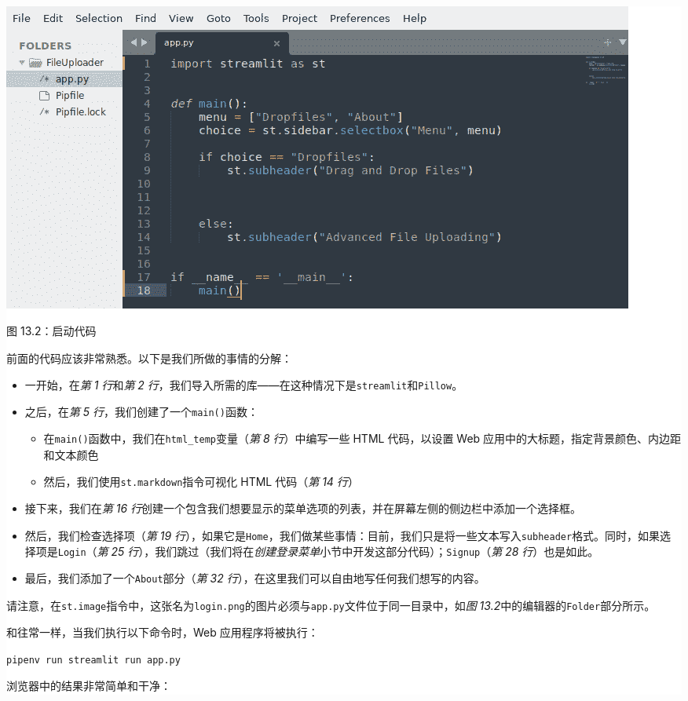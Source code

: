 ![图 13.2: 启动代码](img/B21147_12_021.jpg)

图 13.2：启动代码

前面的代码应该非常熟悉。以下是我们所做的事情的分解：

+   一开始，在*第 1 行*和*第 2 行*，我们导入所需的库——在这种情况下是`streamlit`和`Pillow`。

+   之后，在*第 5 行*，我们创建了一个`main()`函数：

    +   在`main()`函数中，我们在`html_temp`变量（*第 8 行*）中编写一些 HTML 代码，以设置 Web 应用中的大标题，指定背景颜色、内边距和文本颜色

    +   然后，我们使用`st.markdown`指令可视化 HTML 代码（*第 14 行*）

+   接下来，我们在*第 16 行*创建一个包含我们想要显示的菜单选项的列表，并在屏幕左侧的侧边栏中添加一个选择框。

+   然后，我们检查选择项（*第 19 行*），如果它是`Home`，我们做某些事情：目前，我们只是将一些文本写入`subheader`格式。同时，如果选择项是`Login`（*第 25 行*），我们跳过（我们将在*创建登录菜单*小节中开发这部分代码）；`Signup`（*第 28 行*）也是如此。

+   最后，我们添加了一个`About`部分（*第 32 行*），在这里我们可以自由地写任何我们想写的内容。

请注意，在`st.image`指令中，这张名为`login.png`的图片必须与`app.py`文件位于同一目录中，如*图 13.2*中的编辑器的`Folder`部分所示。

和往常一样，当我们执行以下命令时，Web 应用程序将被执行：

```py
pipenv run streamlit run app.py
```

浏览器中的结果非常简单和干净：
